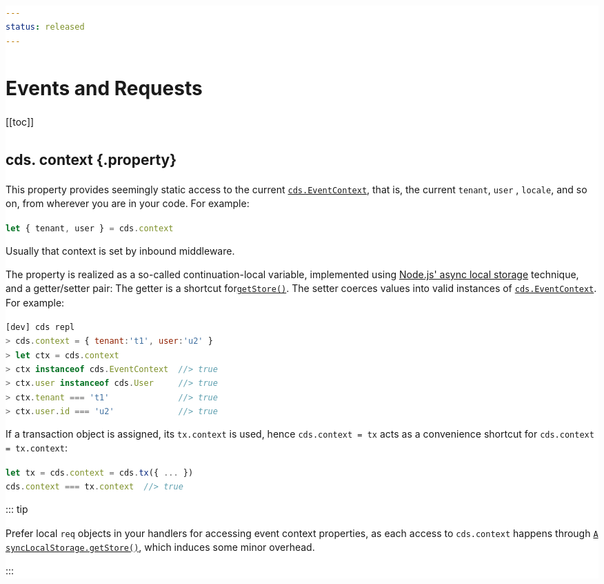 ```yaml
---
status: released
---
```


# Events and Requests


[[toc]]



## cds. context {.property}

This property provides seemingly static access to the current  [`cds.EventContext`], that is, the current `tenant`, `user` , `locale`, and so on, from wherever you are in your code. For example:

```js
let { tenant, user } = cds.context
```

Usually that context is set by inbound middleware.

The property is realized as a so-called continuation-local variable, implemented using [Node.js' async local storage](https://nodejs.org/api/async_context.html) technique, and a getter/setter pair: The getter is a shortcut for[`getStore()`](https://nodejs.org/api/async_context.html#asynclocalstoragegetstore). The setter coerces values into valid instances of [`cds.EventContext`]. For example:

```js
[dev] cds repl
> cds.context = { tenant:'t1', user:'u2' }
> let ctx = cds.context
> ctx instanceof cds.EventContext  //> true
> ctx.user instanceof cds.User     //> true
> ctx.tenant === 't1'              //> true
> ctx.user.id === 'u2'             //> true
```

If a transaction object is assigned, its `tx.context` is used, hence `cds.context = tx` acts as a convenience shortcut for `cds.context = tx.context`:

```js
let tx = cds.context = cds.tx({ ... })
cds.context === tx.context  //> true
```

::: tip

Prefer local  `req`  objects in your handlers for accessing event context properties, as each access to `cds.context` happens through [`AsyncLocalStorage.getStore()`](https://nodejs.org/api/async_context.html#asynclocalstoragegetstore), which induces some minor overhead.

:::





[`cds.EventContext`]: #cds-event-context	"Class cds.EventContext"
[`cds.Event`]: #cds-event	"Class cds.Event"
[`cds.Request`]: #cds-request	"Class cds.Request"
[Router]: https://expressjs.com/en/4x/api.html#router
[routing]: https://expressjs.com/en/guide/routing.html
[middleware]: https://expressjs.com/en/guide/using-middleware.html
[`req.reply`]: #req-reply
[`req.reject`]: #req-reject
[`req.info`]: #req-msg
[`req.error`]: #req-msg
[`req.diff`]: #req-diff